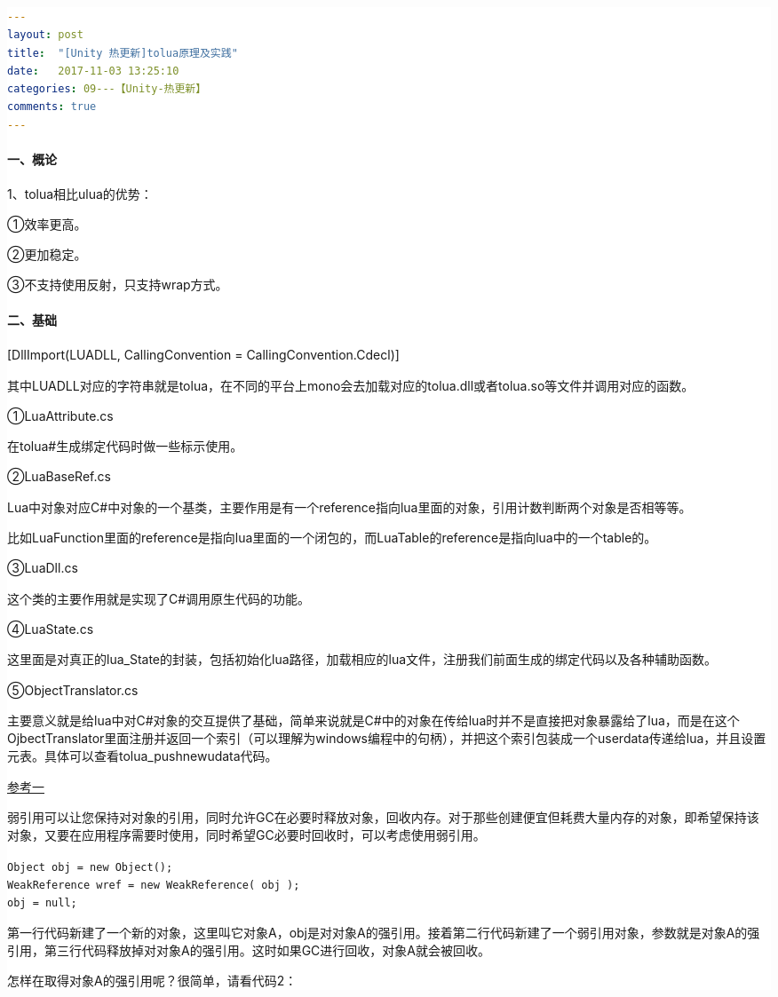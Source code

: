```yaml
---
layout: post
title:  "[Unity 热更新]tolua原理及实践"
date:   2017-11-03 13:25:10
categories: 09---【Unity-热更新】
comments: true
---
```


#### 一、概论
1、tolua相比ulua的优势：

①效率更高。

②更加稳定。

③不支持使用反射，只支持wrap方式。

#### 二、基础
[DllImport(LUADLL, CallingConvention = CallingConvention.Cdecl)]

其中LUADLL对应的字符串就是tolua，在不同的平台上mono会去加载对应的tolua.dll或者tolua.so等文件并调用对应的函数。

①LuaAttribute.cs

在tolua#生成绑定代码时做一些标示使用。

②LuaBaseRef.cs

Lua中对象对应C#中对象的一个基类，主要作用是有一个reference指向lua里面的对象，引用计数判断两个对象是否相等等。

比如LuaFunction里面的reference是指向lua里面的一个闭包的，而LuaTable的reference是指向lua中的一个table的。

③LuaDll.cs

这个类的主要作用就是实现了C#调用原生代码的功能。

④LuaState.cs

这里面是对真正的lua_State的封装，包括初始化lua路径，加载相应的lua文件，注册我们前面生成的绑定代码以及各种辅助函数。

⑤ObjectTranslator.cs

主要意义就是给lua中对C#对象的交互提供了基础，简单来说就是C#中的对象在传给lua时并不是直接把对象暴露给了lua，而是在这个OjbectTranslator里面注册并返回一个索引（可以理解为windows编程中的句柄），并把这个索引包装成一个userdata传递给lua，并且设置元表。具体可以查看tolua_pushnewudata代码。

[参考一](http://www.cnblogs.com/ghl_carmack/p/6720500.html)

弱引用可以让您保持对对象的引用，同时允许GC在必要时释放对象，回收内存。对于那些创建便宜但耗费大量内存的对象，即希望保持该对象，又要在应用程序需要时使用，同时希望GC必要时回收时，可以考虑使用弱引用。

    Object obj = new Object();
    WeakReference wref = new WeakReference( obj );
    obj = null;

第一行代码新建了一个新的对象，这里叫它对象A，obj是对对象A的强引用。接着第二行代码新建了一个弱引用对象，参数就是对象A的强引用，第三行代码释放掉对对象A的强引用。这时如果GC进行回收，对象A就会被回收。

怎样在取得对象A的强引用呢？很简单，请看代码2：
